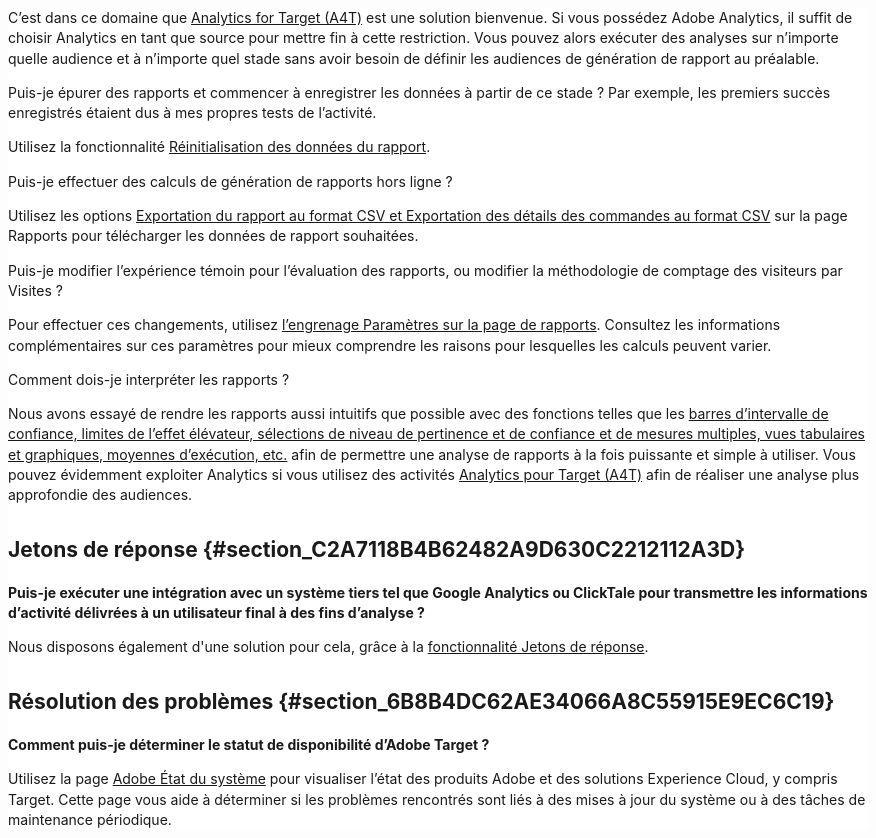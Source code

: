 C’est dans ce domaine que [Analytics for Target (A4T)](../c-integrating-target-with-mac/a4t/a4t.md#concept_7540C8C04259434AB6EE33B09F47A1DE) est une solution bienvenue. Si vous possédez Adobe Analytics, il suffit de choisir Analytics en tant que source pour mettre fin à cette restriction. Vous pouvez alors exécuter des analyses sur n’importe quelle audience et à n’importe quel stade sans avoir besoin de définir les audiences de génération de rapport au préalable.

Puis-je épurer des rapports et commencer à enregistrer les données à partir de ce stade ? Par exemple, les premiers succès enregistrés étaient dus à mes propres tests de l’activité.

Utilisez la fonctionnalité    [Réinitialisation des données du rapport](../c-reports/c-report-settings/report-settings.md#concept_4BB6A7FDAB6F4806A632F9CD989B8BFA).

Puis-je effectuer des calculs de génération de rapports hors ligne ?

Utilisez les options [Exportation du rapport au format CSV et Exportation des détails des commandes au format CSV](../c-reports/downloading-data-in-csv-file.md#concept_3F276FF2BBB2499388F97451D6DE2E75) sur la page Rapports pour télécharger les données de rapport souhaitées.

Puis-je modifier l’expérience témoin pour l’évaluation des rapports, ou modifier la méthodologie de comptage des visiteurs par Visites ?

Pour effectuer ces changements, utilisez  [l’engrenage Paramètres sur la page de rapports](../c-reports/c-report-settings/report-settings.md#concept_4BB6A7FDAB6F4806A632F9CD989B8BFA). Consultez les informations complémentaires sur ces paramètres pour mieux comprendre les raisons pour lesquelles les calculs peuvent varier.

Comment dois-je interpréter les rapports ?

Nous avons essayé de rendre les rapports aussi intuitifs que possible avec des fonctions telles que les  [barres d’intervalle de confiance, limites de l’effet élévateur, sélections de niveau de pertinence et de confiance et de mesures multiples, vues tabulaires et graphiques, moyennes d’exécution, etc.](../c-reports/c-report-settings/report-settings.md#concept_4BB6A7FDAB6F4806A632F9CD989B8BFA) afin de permettre une analyse de rapports à la fois puissante et simple à utiliser. Vous pouvez évidemment exploiter Analytics si vous utilisez des activités [Analytics pour Target (A4T)](../c-integrating-target-with-mac/a4t/a4t.md#concept_7540C8C04259434AB6EE33B09F47A1DE) afin de réaliser une analyse plus approfondie des audiences.

## Jetons de réponse {#section_C2A7118B4B62482A9D630C2212112A3D}

**Puis-je exécuter une intégration avec un système tiers tel que Google Analytics ou ClickTale pour transmettre les informations d’activité délivrées à un utilisateur final à des fins d’analyse ?**

Nous disposons également d&#39;une solution pour cela, grâce à la [fonctionnalité Jetons de réponse](../administrating-target/response-tokens.md#concept_2B21B222F6A344D68CA5929817E836C4).

## Résolution des problèmes {#section_6B8B4DC62AE34066A8C55915E9EC6C19}

**Comment puis-je déterminer le statut de disponibilité d’Adobe Target ?**

Utilisez la page [Adobe État du système](../r-release-notes/system-status-updates.md#concept_5CBDF506BEFA40E483CC7DE0DA915EAD) pour visualiser l’état des produits Adobe et des solutions Experience Cloud, y compris Target. Cette page vous aide à déterminer si les problèmes rencontrés sont liés à des mises à jour du système ou à des tâches de maintenance périodique.
